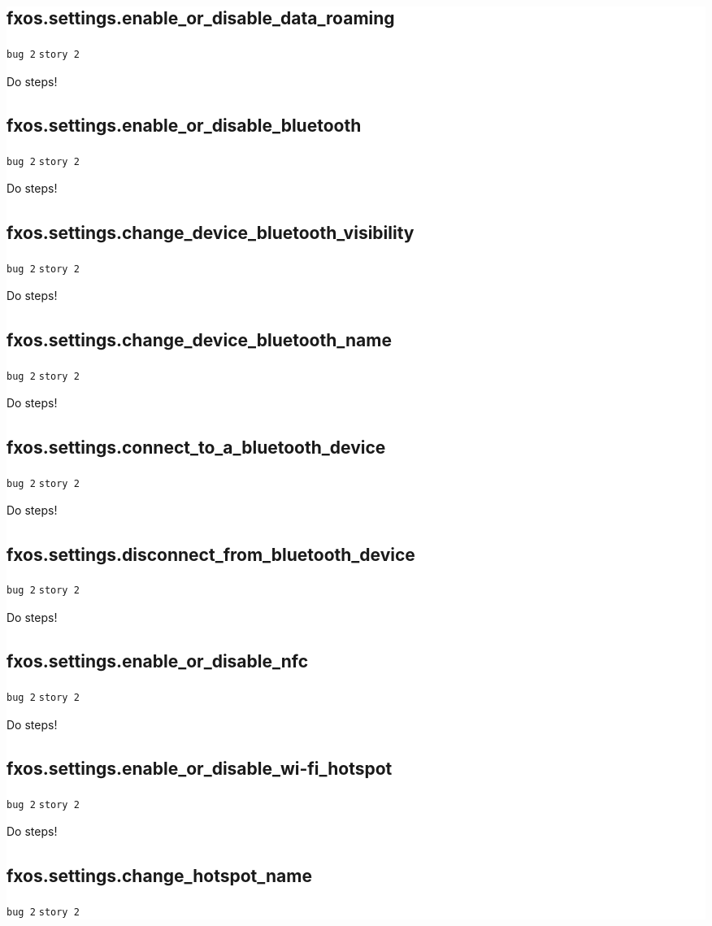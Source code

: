 ## fxos.settings.enable_or_disable_data_roaming
`bug 2`
`story 2`

Do steps!

## fxos.settings.enable_or_disable_bluetooth
`bug 2`
`story 2`

Do steps!

## fxos.settings.change_device_bluetooth_visibility
`bug 2`
`story 2`

Do steps!

## fxos.settings.change_device_bluetooth_name
`bug 2`
`story 2`

Do steps!

## fxos.settings.connect_to_a_bluetooth_device
`bug 2`
`story 2`

Do steps!

## fxos.settings.disconnect_from_bluetooth_device
`bug 2`
`story 2`

Do steps!

## fxos.settings.enable_or_disable_nfc
`bug 2`
`story 2`

Do steps!

## fxos.settings.enable_or_disable_wi-fi_hotspot
`bug 2`
`story 2`

Do steps!

## fxos.settings.change_hotspot_name
`bug 2`
`story 2`
